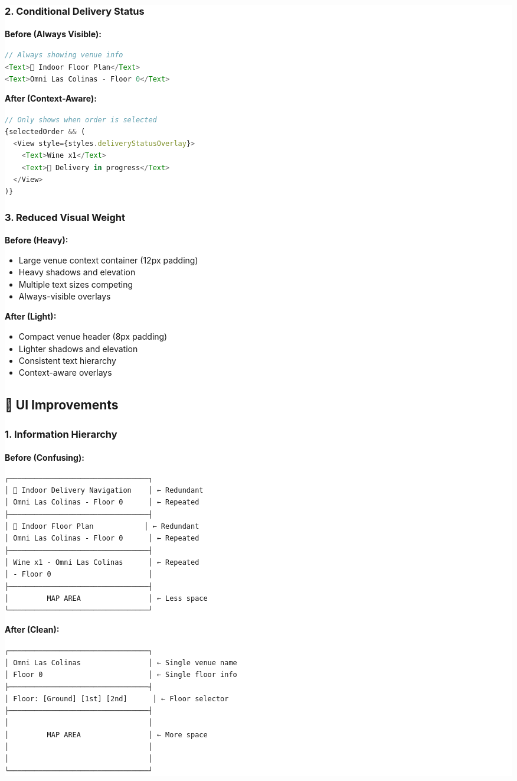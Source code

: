 ### **2. Conditional Delivery Status**
**Before (Always Visible):**
```typescript
// Always showing venue info
<Text>🏢 Indoor Floor Plan</Text>
<Text>Omni Las Colinas - Floor 0</Text>
```

**After (Context-Aware):**
```typescript
// Only shows when order is selected
{selectedOrder && (
  <View style={styles.deliveryStatusOverlay}>
    <Text>Wine x1</Text>
    <Text>📍 Delivery in progress</Text>
  </View>
)}
```

### **3. Reduced Visual Weight**
**Before (Heavy):**
- Large venue context container (12px padding)
- Heavy shadows and elevation
- Multiple text sizes competing
- Always-visible overlays

**After (Light):**
- Compact venue header (8px padding)
- Lighter shadows and elevation
- Consistent text hierarchy
- Context-aware overlays

## **🎯 UI Improvements**

### **1. Information Hierarchy**
**Before (Confusing):**
```
┌─────────────────────────────────┐
│ 🏢 Indoor Delivery Navigation    │ ← Redundant
│ Omni Las Colinas - Floor 0      │ ← Repeated
├─────────────────────────────────┤
│ 🏢 Indoor Floor Plan            │ ← Redundant
│ Omni Las Colinas - Floor 0      │ ← Repeated
├─────────────────────────────────┤
│ Wine x1 - Omni Las Colinas      │ ← Repeated
│ - Floor 0                       │
├─────────────────────────────────┤
│         MAP AREA                │ ← Less space
└─────────────────────────────────┘
```

**After (Clean):**
```
┌─────────────────────────────────┐
│ Omni Las Colinas                │ ← Single venue name
│ Floor 0                         │ ← Single floor info
├─────────────────────────────────┤
│ Floor: [Ground] [1st] [2nd]      │ ← Floor selector
├─────────────────────────────────┤
│                                 │
│         MAP AREA                │ ← More space
│                                 │
│                                 │
└─────────────────────────────────┘
```